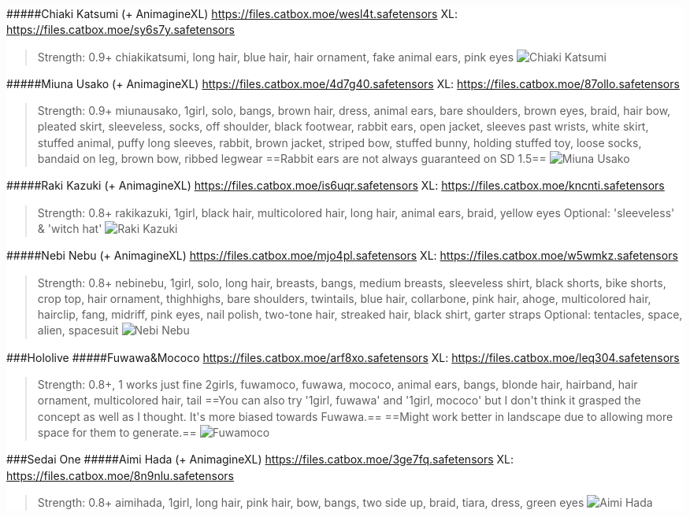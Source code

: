 #####Chiaki Katsumi (+ AnimagineXL)
https://files.catbox.moe/wesl4t.safetensors
XL: https://files.catbox.moe/sy6s7y.safetensors
>Strength: 0.9+
>chiakikatsumi, long hair, blue hair, hair ornament, fake animal ears, pink eyes
![Chiaki Katsumi](https://files.catbox.moe/9ky1l5.jpg)

#####Miuna Usako (+ AnimagineXL)
https://files.catbox.moe/4d7g40.safetensors
XL: https://files.catbox.moe/87ollo.safetensors
>Strength: 0.9+
>miunausako, 1girl, solo, bangs, brown hair, dress, animal ears, bare shoulders, brown eyes, braid, hair bow, pleated skirt, sleeveless, socks, off shoulder, black footwear, rabbit ears, open jacket, sleeves past wrists, white skirt, stuffed animal, puffy long sleeves, rabbit, brown jacket, striped bow, stuffed bunny, holding stuffed toy, loose socks, bandaid on leg, brown bow, ribbed legwear
==Rabbit ears are not always guaranteed on SD 1.5== 
![Miuna Usako](https://files.catbox.moe/mwfm6t.jpg)

#####Raki Kazuki (+ AnimagineXL)
https://files.catbox.moe/is6uqr.safetensors
XL: https://files.catbox.moe/kncnti.safetensors
>Strength: 0.8+
>rakikazuki, 1girl, black hair, multicolored hair, long hair, animal ears, braid, yellow eyes
>Optional: 'sleeveless' & 'witch hat'
![Raki Kazuki](https://files.catbox.moe/no93r3.jpg)

#####Nebi Nebu (+ AnimagineXL)
https://files.catbox.moe/mjo4pl.safetensors
XL: https://files.catbox.moe/w5wmkz.safetensors
>Strength: 0.8+
>nebinebu, 1girl, solo, long hair, breasts, bangs, medium breasts, sleeveless shirt, black shorts, bike shorts, crop top, hair ornament, thighhighs, bare shoulders, twintails, blue hair, collarbone, pink hair, ahoge, multicolored hair, hairclip, fang, midriff, pink eyes, nail polish, two-tone hair, streaked hair, black shirt, garter straps
>Optional: tentacles, space, alien, spacesuit
![Nebi Nebu](https://files.catbox.moe/kg6nw4.jpg)

###Hololive
#####Fuwawa&Mococo
https://files.catbox.moe/arf8xo.safetensors
XL: https://files.catbox.moe/leq304.safetensors
>Strength: 0.8+, 1 works just fine
>2girls, fuwamoco, fuwawa, mococo, animal ears, bangs, blonde hair, hairband, hair ornament, multicolored hair, tail
==You can also try '1girl, fuwawa' and '1girl, mococo' but I don't think it grasped the concept as well as I thought. It's more biased towards Fuwawa.==
==Might work better in landscape due to allowing more space for them to generate.==
![Fuwamoco](https://files.catbox.moe/mfiolp.jpg)

###Sedai One
#####Aimi Hada (+ AnimagineXL)
https://files.catbox.moe/3ge7fq.safetensors
XL: https://files.catbox.moe/8n9nlu.safetensors
>Strength: 0.8+
>aimihada, 1girl, long hair, pink hair, bow, bangs, two side up, braid, tiara, dress, green eyes
![Aimi Hada](https://files.catbox.moe/njsdsq.jpg)
